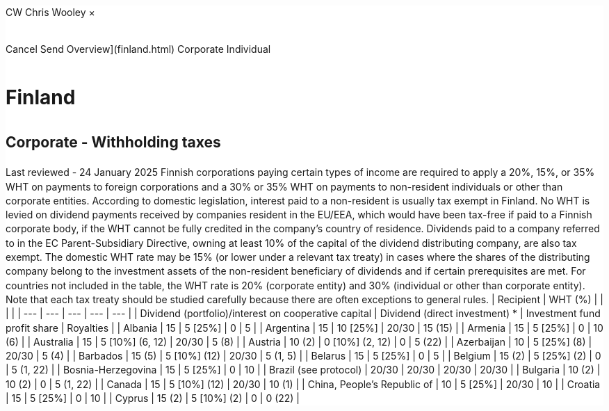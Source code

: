 CW
Chris Wooley
×
######
Cancel
Send
Overview](finland.html)
Corporate
Individual
# Finland
## Corporate - Withholding taxes
Last reviewed - 24 January 2025
Finnish corporations paying certain types of income are required to apply a 20%, 15%, or 35% WHT on payments to foreign corporations and a 30% or 35% WHT on payments to non-resident individuals or other than corporate entities.
According to domestic legislation, interest paid to a non-resident is usually tax exempt in Finland.
No WHT is levied on dividend payments received by companies resident in the EU/EEA, which would have been tax-free if paid to a Finnish corporate body, if the WHT cannot be fully credited in the company’s country of residence.
Dividends paid to a company referred to in the EC Parent-Subsidiary Directive, owning at least 10% of the capital of the dividend distributing company, are also tax exempt.
The domestic WHT rate may be 15% (or lower under a relevant tax treaty) in cases where the shares of the distributing company belong to the investment assets of the non-resident beneficiary of dividends and if certain prerequisites are met.
For countries not included in the table, the WHT rate is 20% (corporate entity) and 30% (individual or other than corporate entity).
Note that each tax treaty should be studied carefully because there are often exceptions to general rules.
| Recipient | WHT (%) | | | |
| --- | --- | --- | --- | --- |
| Dividend (portfolio)/interest on cooperative capital | Dividend (direct investment) \* | Investment fund profit share | Royalties |
| Albania | 15 | 5 [25%] | 0 | 5 |
| Argentina | 15 | 10 [25%] | 20/30 | 15 (15) |
| Armenia | 15 | 5 [25%] | 0 | 10 (6) |
| Australia | 15 | 5 [10%] (6, 12) | 20/30 | 5 (8) |
| Austria | 10 (2) | 0 [10%] (2, 12) | 0 | 5 (22) |
| Azerbaijan | 10 | 5 [25%] (8) | 20/30 | 5 (4) |
| Barbados | 15 (5) | 5 [10%] (12) | 20/30 | 5 (1, 5) |
| Belarus | 15 | 5 [25%] | 0 | 5 |
| Belgium | 15 (2) | 5 [25%] (2) | 0 | 5 (1, 22) |
| Bosnia-Herzegovina | 15 | 5 [25%] | 0 | 10 |
| Brazil (see protocol) | 20/30 | 20/30 | 20/30 | 20/30 |
| Bulgaria | 10 (2) | 10 (2) | 0 | 5 (1, 22) |
| Canada | 15 | 5 [10%] (12) | 20/30 | 10 (1) |
| China, People’s Republic of | 10 | 5 [25%] | 20/30 | 10 |
| Croatia | 15 | 5 [25%] | 0 | 10 |
| Cyprus | 15 (2) | 5 [10%] (2) | 0 | 0 (22) |